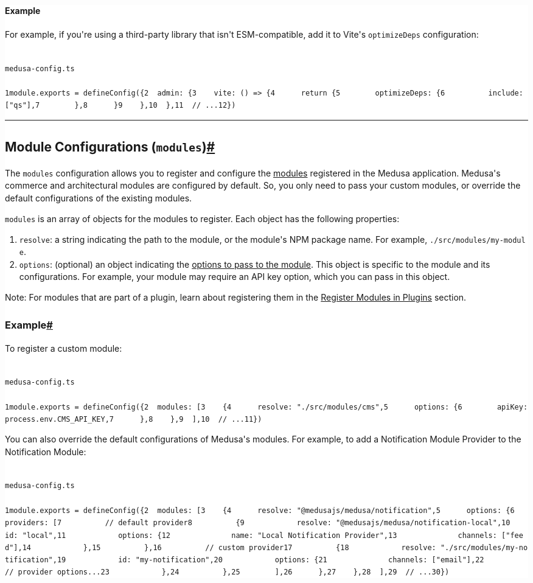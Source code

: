 #### Example

For example, if you're using a third-party library that isn't ESM-compatible, add it to Vite's `optimizeDeps` configuration:

```text-code-body font-monospace table min-w-full print:whitespace-pre-wrap py-docs_0.75

medusa-config.ts

1module.exports = defineConfig({2  admin: {3    vite: () => {4      return {5        optimizeDeps: {6          include: ["qs"],7        },8      }9    },10  },11  // ...12})
```

* * *

## Module Configurations (`modules`)[\#](https://docs.medusajs.com/learn/configurations/medusa-config\#module-configurations-modules)

The `modules` configuration allows you to register and configure the [modules](https://docs.medusajs.com/learn/fundamentals/modules) registered in the Medusa application. Medusa's commerce and architectural modules are configured by default. So, you only need to pass your custom modules, or override the default configurations of the existing modules.

`modules` is an array of objects for the modules to register. Each object has the following properties:

1. `resolve`: a string indicating the path to the module, or the module's NPM package name. For example, `./src/modules/my-module`.
2. `options`: (optional) an object indicating the [options to pass to the module](https://docs.medusajs.com/learn/fundamentals/modules/options). This object is specific to the module and its configurations. For example, your module may require an API key option, which you can pass in this object.

Note: For modules that are part of a plugin, learn about registering them in the [Register Modules in Plugins](https://docs.medusajs.com/learn/configurations/medusa-config#register-modules-in-plugins) section.

### Example[\#](https://docs.medusajs.com/learn/configurations/medusa-config\#example-18)

To register a custom module:

```text-code-body font-monospace table min-w-full print:whitespace-pre-wrap py-docs_0.75

medusa-config.ts

1module.exports = defineConfig({2  modules: [3    {4      resolve: "./src/modules/cms",5      options: {6        apiKey: process.env.CMS_API_KEY,7      },8    },9  ],10  // ...11})
```

You can also override the default configurations of Medusa's modules. For example, to add a Notification Module Provider to the Notification Module:

```text-code-body font-monospace table min-w-full print:whitespace-pre-wrap py-docs_0.75

medusa-config.ts

1module.exports = defineConfig({2  modules: [3    {4      resolve: "@medusajs/medusa/notification",5      options: {6        providers: [7          // default provider8          {9            resolve: "@medusajs/medusa/notification-local",10            id: "local",11            options: {12              name: "Local Notification Provider",13              channels: ["feed"],14            },15          },16          // custom provider17          {18            resolve: "./src/modules/my-notification",19            id: "my-notification",20            options: {21              channels: ["email"],22              // provider options...23            },24          },25        ],26      },27    },28  ],29  // ...30})
```
